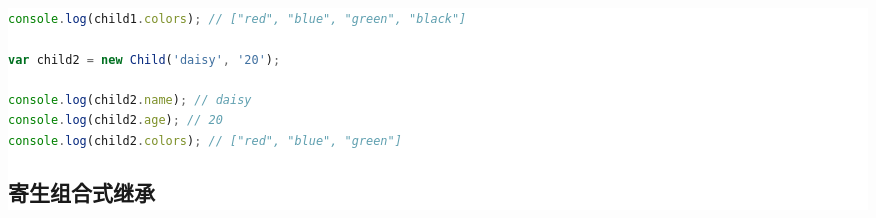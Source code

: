 ```js
console.log(child1.colors); // ["red", "blue", "green", "black"]

var child2 = new Child('daisy', '20');

console.log(child2.name); // daisy
console.log(child2.age); // 20
console.log(child2.colors); // ["red", "blue", "green"]
```

## 寄生组合式继承

